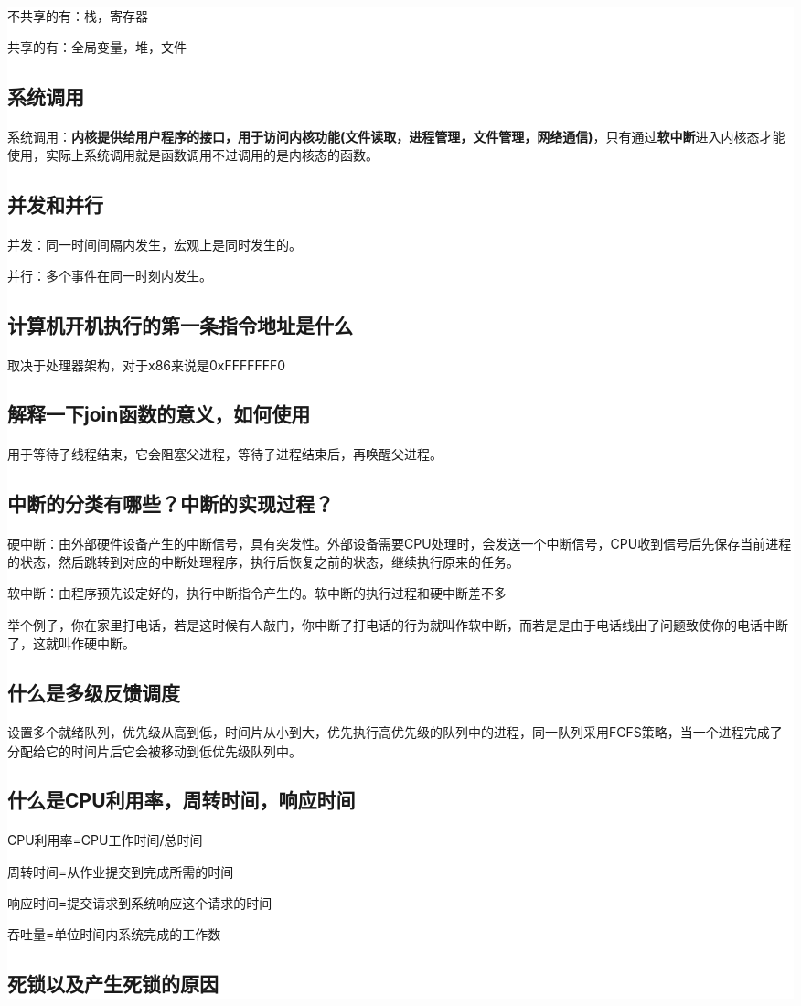 不共享的有：栈，寄存器

共享的有：全局变量，堆，文件



## 系统调用

系统调用：**内核提供给用户程序的接口，用于访问内核功能(文件读取，进程管理，文件管理，网络通信)**，只有通过**软中断**进入内核态才能使用，实际上系统调用就是函数调用不过调用的是内核态的函数。



## 并发和并行

并发：同一时间间隔内发生，宏观上是同时发生的。

并行：多个事件在同一时刻内发生。

## 计算机开机执行的第一条指令地址是什么

取决于处理器架构，对于x86来说是0xFFFFFFF0



## 解释一下join函数的意义，如何使用

用于等待子线程结束，它会阻塞父进程，等待子进程结束后，再唤醒父进程。

## 中断的分类有哪些？中断的实现过程？

硬中断：由外部硬件设备产生的中断信号，具有突发性。外部设备需要CPU处理时，会发送一个中断信号，CPU收到信号后先保存当前进程的状态，然后跳转到对应的中断处理程序，执行后恢复之前的状态，继续执行原来的任务。

软中断：由程序预先设定好的，执行中断指令产生的。软中断的执行过程和硬中断差不多



举个例子，你在家里打电话，若是这时候有人敲门，你中断了打电话的行为就叫作软中断，而若是是由于电话线出了问题致使你的电话中断了，这就叫作硬中断。

## 什么是多级反馈调度

设置多个就绪队列，优先级从高到低，时间片从小到大，优先执行高优先级的队列中的进程，同一队列采用FCFS策略，当一个进程完成了分配给它的时间片后它会被移动到低优先级队列中。

## 什么是CPU利用率，周转时间，响应时间

CPU利用率=CPU工作时间/总时间

周转时间=从作业提交到完成所需的时间

响应时间=提交请求到系统响应这个请求的时间

吞吐量=单位时间内系统完成的工作数



## 死锁以及产生死锁的原因
